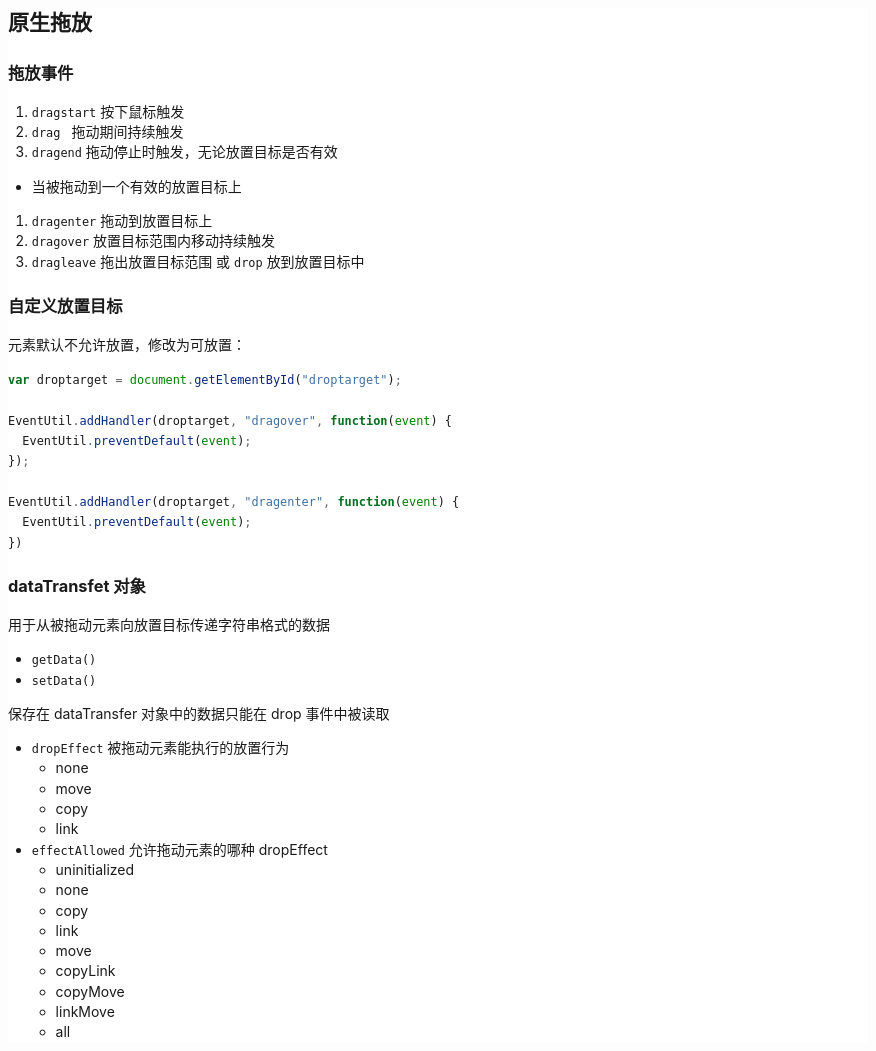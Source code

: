 ## 原生拖放

### 拖放事件

1. `dragstart` 按下鼠标触发
2. `drag ` 拖动期间持续触发
3. `dragend` 拖动停止时触发，无论放置目标是否有效

* 当被拖动到一个有效的放置目标上

1. `dragenter` 拖动到放置目标上
2. `dragover` 放置目标范围内移动持续触发
3. `dragleave` 拖出放置目标范围 或 `drop` 放到放置目标中



### 自定义放置目标

元素默认不允许放置，修改为可放置：

```js
var droptarget = document.getElementById("droptarget");

EventUtil.addHandler(droptarget, "dragover", function(event) {
  EventUtil.preventDefault(event);
});

EventUtil.addHandler(droptarget, "dragenter", function(event) {
  EventUtil.preventDefault(event);
})
```



### dataTransfet 对象

用于从被拖动元素向放置目标传递字符串格式的数据

* `getData()`
* `setData()`

保存在 dataTransfer 对象中的数据只能在 drop 事件中被读取

* `dropEffect` 被拖动元素能执行的放置行为
	* none
	* move
	* copy
	* link
* `effectAllowed` 允许拖动元素的哪种 dropEffect
	* uninitialized
	* none
	* copy
	* link
	* move
	* copyLink
	* copyMove
	* linkMove
	* all
